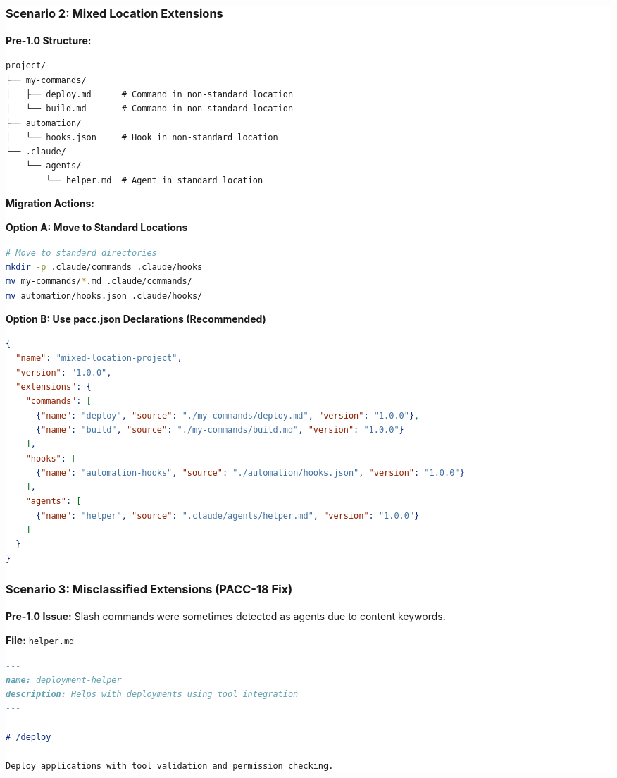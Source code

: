 ### Scenario 2: Mixed Location Extensions

**Pre-1.0 Structure:**
```
project/
├── my-commands/
│   ├── deploy.md      # Command in non-standard location
│   └── build.md       # Command in non-standard location
├── automation/
│   └── hooks.json     # Hook in non-standard location
└── .claude/
    └── agents/
        └── helper.md  # Agent in standard location
```

**Migration Actions:**

**Option A: Move to Standard Locations**
```bash
# Move to standard directories
mkdir -p .claude/commands .claude/hooks
mv my-commands/*.md .claude/commands/
mv automation/hooks.json .claude/hooks/
```

**Option B: Use pacc.json Declarations (Recommended)**
```json
{
  "name": "mixed-location-project",
  "version": "1.0.0",
  "extensions": {
    "commands": [
      {"name": "deploy", "source": "./my-commands/deploy.md", "version": "1.0.0"},
      {"name": "build", "source": "./my-commands/build.md", "version": "1.0.0"}
    ],
    "hooks": [
      {"name": "automation-hooks", "source": "./automation/hooks.json", "version": "1.0.0"}
    ],
    "agents": [
      {"name": "helper", "source": ".claude/agents/helper.md", "version": "1.0.0"}
    ]
  }
}
```

### Scenario 3: Misclassified Extensions (PACC-18 Fix)

**Pre-1.0 Issue:**
Slash commands were sometimes detected as agents due to content keywords.

**File:** `helper.md`
```markdown
---
name: deployment-helper
description: Helps with deployments using tool integration
---

# /deploy

Deploy applications with tool validation and permission checking.
```

